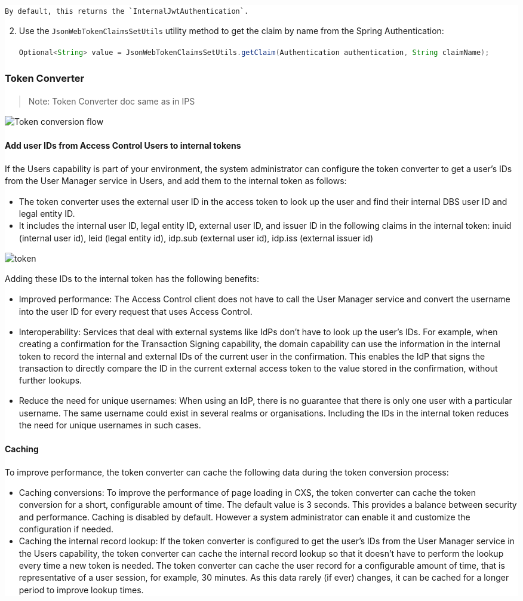    By default, this returns the `InternalJwtAuthentication`.

2.  Use the `JsonWebTokenClaimsSetUtils` utility method to get the claim by name from the Spring Authentication:

    ```java
    Optional<String> value = JsonWebTokenClaimsSetUtils.getClaim(Authentication authentication, String claimName);
    ```

### Token Converter
> Note: Token Converter doc same as in IPS

![Token conversion flow](https://community.backbase.com/documentation/platform-services/1-12-6/images/puml/platform/token_converter.svg?ver=1.12.6)

#### Add user IDs from Access Control Users to internal tokens

If the Users capability is part of your environment, the system administrator can configure the token converter to get a user’s IDs from the User Manager service in Users, and add them to the internal token as follows:
- The token converter uses the external user ID in the access token to look up the user and find their internal DBS user ID and legal entity ID.
- It includes the internal user ID, legal entity ID, external user ID, and issuer ID in the following claims in the internal token: inuid (internal user id), leid (legal entity id), idp.sub (external user id), idp.iss (external issuer id)

![token](https://community.backbase.com/documentation/platform-services/1-12-6/images/puml/platform/token_converter_lookup_bas.svg?ver=1.12.6)

Adding these IDs to the internal token has the following benefits:
- Improved performance: The Access Control client does not have to call the User Manager service and convert the username into the user ID for every request that uses Access Control.

- Interoperability: Services that deal with external systems like IdPs don’t have to look up the user’s IDs. For example, when creating a confirmation for the Transaction Signing capability, the domain capability can use the information in the internal token to record the internal and external IDs of the current user in the confirmation. This enables the IdP that signs the transaction to directly compare the ID in the current external access token to the value stored in the confirmation, without further lookups.

- Reduce the need for unique usernames: When using an IdP, there is no guarantee that there is only one user with a particular username. The same username could exist in several realms or organisations. Including the IDs in the internal token reduces the need for unique usernames in such cases.

#### Caching
To improve performance, the token converter can cache the following data during the token conversion process:
- Caching conversions: To improve the performance of page loading in CXS, the token converter can cache the token conversion for a short, configurable amount of time. The default value is 3 seconds. This provides a balance between security and performance. Caching is disabled by default. However a system administrator can enable it and customize the configuration if needed.
- Caching the internal record lookup: If the token converter is configured to get the user’s IDs from the User Manager service in the Users capability, the token converter can cache the internal record lookup so that it doesn’t have to perform the lookup every time a new token is needed. The token converter can cache the user record for a configurable amount of time, that is representative of a user session, for example, 30 minutes. As this data rarely (if ever) changes, it can be cached for a longer period to improve lookup times.
